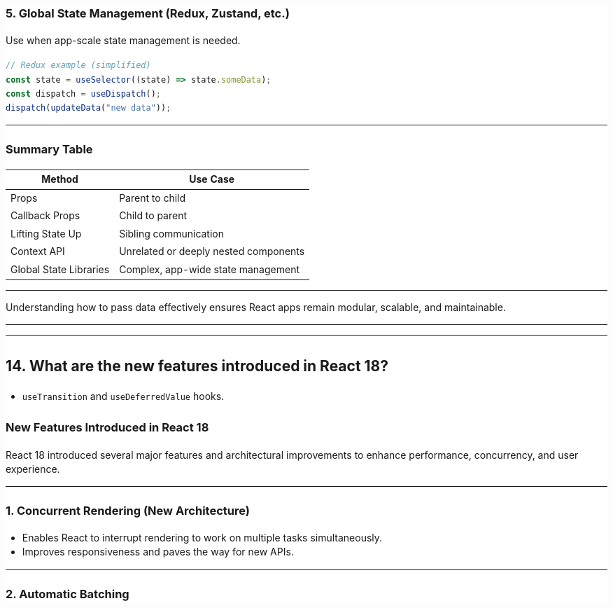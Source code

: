 
### 5. Global State Management (Redux, Zustand, etc.)

Use when app-scale state management is needed.

```js
// Redux example (simplified)
const state = useSelector((state) => state.someData);
const dispatch = useDispatch();
dispatch(updateData("new data"));
```

---

### Summary Table

| Method                 | Use Case                              |
| ---------------------- | ------------------------------------- |
| Props                  | Parent to child                       |
| Callback Props         | Child to parent                       |
| Lifting State Up       | Sibling communication                 |
| Context API            | Unrelated or deeply nested components |
| Global State Libraries | Complex, app-wide state management    |

---

Understanding how to pass data effectively ensures React apps remain modular, scalable, and maintainable.

---

---

## 14. What are the new features introduced in React 18?

- `useTransition` and `useDeferredValue` hooks.

### New Features Introduced in React 18

React 18 introduced several major features and architectural improvements to enhance performance, concurrency, and user experience.

---

### 1. **Concurrent Rendering (New Architecture)**

- Enables React to interrupt rendering to work on multiple tasks simultaneously.
- Improves responsiveness and paves the way for new APIs.

---

### 2. **Automatic Batching**
